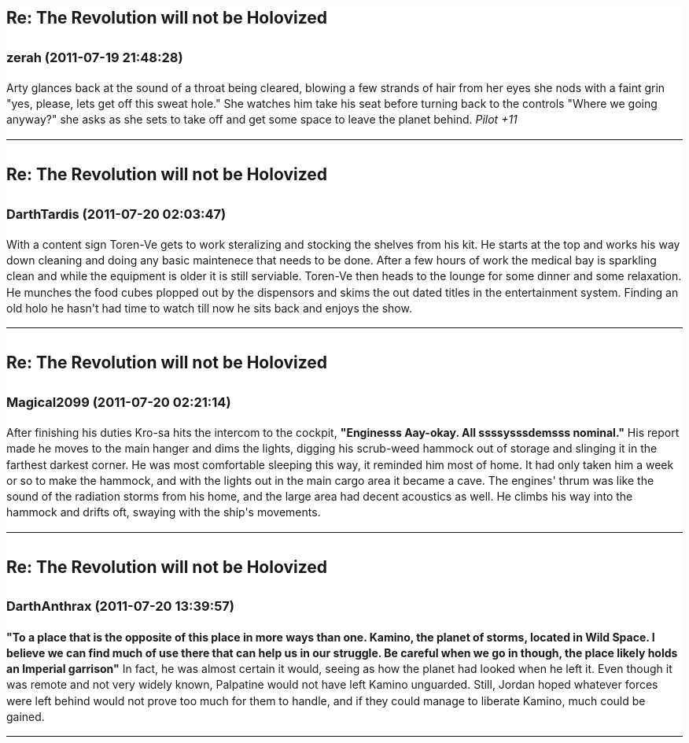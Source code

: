 
## Re: The Revolution will not be Holovized

### **zerah** (2011-07-19 21:48:28)

Arty glances back at the sound of a throat being cleared, blowing a few strands of hair from her eyes she nods with a faint grin "yes, please, lets get off this sweat hole." She watches him take his seat before turning back to the controls "Where we going anyway?" she asks as she sets to take off and get some space to leave the planet behind.
*Pilot +11*

---

## Re: The Revolution will not be Holovized

### **DarthTardis** (2011-07-20 02:03:47)

With a content sign Toren-Ve gets to work steralizing and stocking the shelves from his kit. He starts at the top and works his way down cleaning and doing any basic maintenece that needs to be done. After a few hours of work the medical bay is sparkling clean and while the equipment is older it is still serviable. Toren-Ve then heads to the lounge for some dinner and some relaxation. He munches the food cubes plopped out by the dispensors and skims the out dated titles in the entertainment system. Finding an old holo he hasn't had time to watch till now he sits back and enjoys the show.

---

## Re: The Revolution will not be Holovized

### **Magical2099** (2011-07-20 02:21:14)

After finishing his duties Kro-sa hits the intercom to the cockpit, **"Enginesss Aay-okay. All ssssysssdemsss nominal."** His report made he moves to the main hanger and dims the lights, digging his scrub-weed hammock out of storage and slinging it in the farthest darkest corner. He was most comfortable sleeping this way, it reminded him most of home. It had only taken him a week or so to make the hammock, and with the lights out in the main cargo area it became a cave. The engines' thrum was like the sound of the radiation storms from his home, and the large area had decent acoustics as well. He climbs his way into the hammock and drifts oft, swaying with the ship's movements.

---

## Re: The Revolution will not be Holovized

### **DarthAnthrax** (2011-07-20 13:39:57)

**"To a place that is the opposite of this place in more ways than one. Kamino, the planet of storms, located in Wild Space. I believe we can find much of use there that can help us in our struggle. Be careful when we go in though, the place likely holds an Imperial garrison"**
In fact, he was almost certain it would, seeing as how the planet had looked when he left it. Even though it was remote and not very widely known, Palpatine would not have left Kamino unguarded. Still, Jordan hoped whatever forces were left behind would not prove too much for them to handle, and if they could manage to liberate Kamino, much could be gained.

---